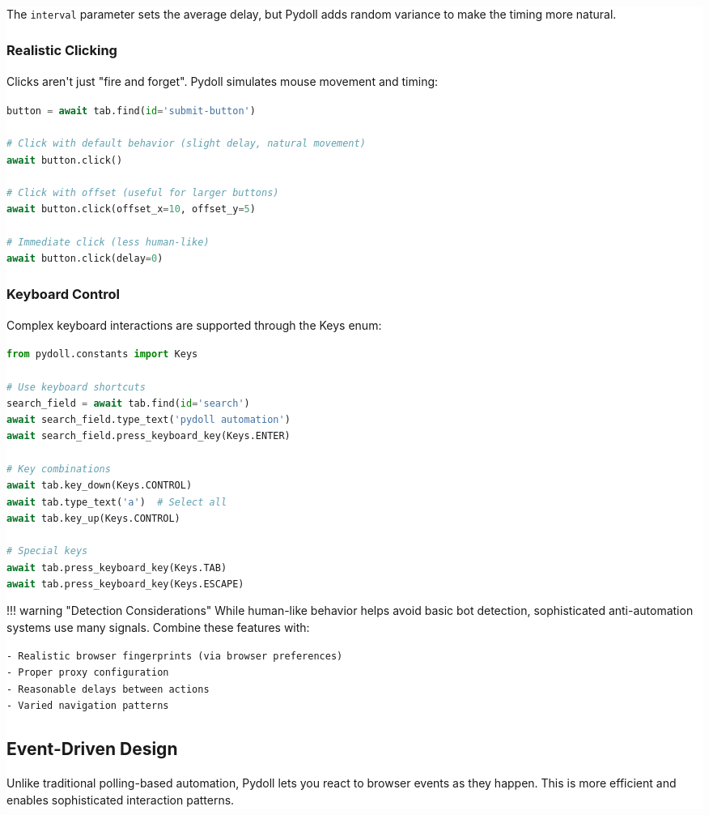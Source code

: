 The `interval` parameter sets the average delay, but Pydoll adds random variance to make the timing more natural.

### Realistic Clicking

Clicks aren't just "fire and forget". Pydoll simulates mouse movement and timing:

```python
button = await tab.find(id='submit-button')

# Click with default behavior (slight delay, natural movement)
await button.click()

# Click with offset (useful for larger buttons)
await button.click(offset_x=10, offset_y=5)

# Immediate click (less human-like)
await button.click(delay=0)
```

### Keyboard Control

Complex keyboard interactions are supported through the Keys enum:

```python
from pydoll.constants import Keys

# Use keyboard shortcuts
search_field = await tab.find(id='search')
await search_field.type_text('pydoll automation')
await search_field.press_keyboard_key(Keys.ENTER)

# Key combinations
await tab.key_down(Keys.CONTROL)
await tab.type_text('a')  # Select all
await tab.key_up(Keys.CONTROL)

# Special keys
await tab.press_keyboard_key(Keys.TAB)
await tab.press_keyboard_key(Keys.ESCAPE)
```

!!! warning "Detection Considerations"
    While human-like behavior helps avoid basic bot detection, sophisticated anti-automation systems use many signals. Combine these features with:
    
    - Realistic browser fingerprints (via browser preferences)
    - Proper proxy configuration
    - Reasonable delays between actions
    - Varied navigation patterns

## Event-Driven Design

Unlike traditional polling-based automation, Pydoll lets you react to browser events as they happen. This is more efficient and enables sophisticated interaction patterns.

